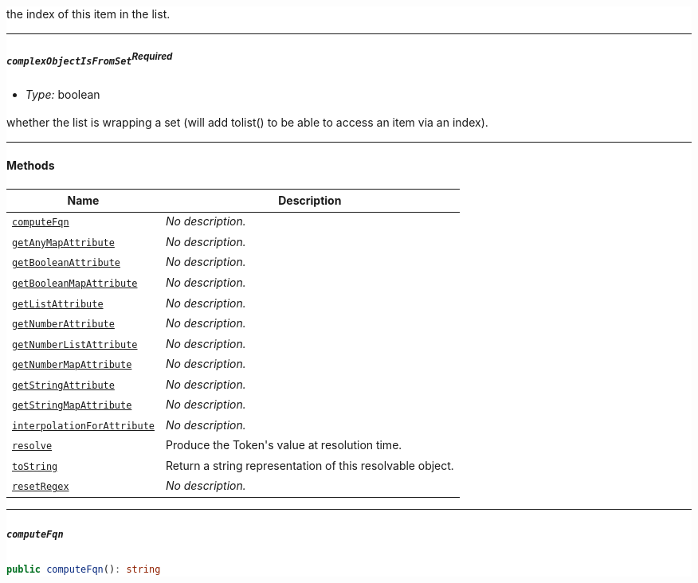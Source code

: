 the index of this item in the list.

---

##### `complexObjectIsFromSet`<sup>Required</sup> <a name="complexObjectIsFromSet" id="rhizo-co-terraform-provider-oci.dataOciDatabaseManagementManagedMySqlDatabaseConfigurationData.DataOciDatabaseManagementManagedMySqlDatabaseConfigurationDataFilterOutputReference.Initializer.parameter.complexObjectIsFromSet"></a>

- *Type:* boolean

whether the list is wrapping a set (will add tolist() to be able to access an item via an index).

---

#### Methods <a name="Methods" id="Methods"></a>

| **Name** | **Description** |
| --- | --- |
| <code><a href="#rhizo-co-terraform-provider-oci.dataOciDatabaseManagementManagedMySqlDatabaseConfigurationData.DataOciDatabaseManagementManagedMySqlDatabaseConfigurationDataFilterOutputReference.computeFqn">computeFqn</a></code> | *No description.* |
| <code><a href="#rhizo-co-terraform-provider-oci.dataOciDatabaseManagementManagedMySqlDatabaseConfigurationData.DataOciDatabaseManagementManagedMySqlDatabaseConfigurationDataFilterOutputReference.getAnyMapAttribute">getAnyMapAttribute</a></code> | *No description.* |
| <code><a href="#rhizo-co-terraform-provider-oci.dataOciDatabaseManagementManagedMySqlDatabaseConfigurationData.DataOciDatabaseManagementManagedMySqlDatabaseConfigurationDataFilterOutputReference.getBooleanAttribute">getBooleanAttribute</a></code> | *No description.* |
| <code><a href="#rhizo-co-terraform-provider-oci.dataOciDatabaseManagementManagedMySqlDatabaseConfigurationData.DataOciDatabaseManagementManagedMySqlDatabaseConfigurationDataFilterOutputReference.getBooleanMapAttribute">getBooleanMapAttribute</a></code> | *No description.* |
| <code><a href="#rhizo-co-terraform-provider-oci.dataOciDatabaseManagementManagedMySqlDatabaseConfigurationData.DataOciDatabaseManagementManagedMySqlDatabaseConfigurationDataFilterOutputReference.getListAttribute">getListAttribute</a></code> | *No description.* |
| <code><a href="#rhizo-co-terraform-provider-oci.dataOciDatabaseManagementManagedMySqlDatabaseConfigurationData.DataOciDatabaseManagementManagedMySqlDatabaseConfigurationDataFilterOutputReference.getNumberAttribute">getNumberAttribute</a></code> | *No description.* |
| <code><a href="#rhizo-co-terraform-provider-oci.dataOciDatabaseManagementManagedMySqlDatabaseConfigurationData.DataOciDatabaseManagementManagedMySqlDatabaseConfigurationDataFilterOutputReference.getNumberListAttribute">getNumberListAttribute</a></code> | *No description.* |
| <code><a href="#rhizo-co-terraform-provider-oci.dataOciDatabaseManagementManagedMySqlDatabaseConfigurationData.DataOciDatabaseManagementManagedMySqlDatabaseConfigurationDataFilterOutputReference.getNumberMapAttribute">getNumberMapAttribute</a></code> | *No description.* |
| <code><a href="#rhizo-co-terraform-provider-oci.dataOciDatabaseManagementManagedMySqlDatabaseConfigurationData.DataOciDatabaseManagementManagedMySqlDatabaseConfigurationDataFilterOutputReference.getStringAttribute">getStringAttribute</a></code> | *No description.* |
| <code><a href="#rhizo-co-terraform-provider-oci.dataOciDatabaseManagementManagedMySqlDatabaseConfigurationData.DataOciDatabaseManagementManagedMySqlDatabaseConfigurationDataFilterOutputReference.getStringMapAttribute">getStringMapAttribute</a></code> | *No description.* |
| <code><a href="#rhizo-co-terraform-provider-oci.dataOciDatabaseManagementManagedMySqlDatabaseConfigurationData.DataOciDatabaseManagementManagedMySqlDatabaseConfigurationDataFilterOutputReference.interpolationForAttribute">interpolationForAttribute</a></code> | *No description.* |
| <code><a href="#rhizo-co-terraform-provider-oci.dataOciDatabaseManagementManagedMySqlDatabaseConfigurationData.DataOciDatabaseManagementManagedMySqlDatabaseConfigurationDataFilterOutputReference.resolve">resolve</a></code> | Produce the Token's value at resolution time. |
| <code><a href="#rhizo-co-terraform-provider-oci.dataOciDatabaseManagementManagedMySqlDatabaseConfigurationData.DataOciDatabaseManagementManagedMySqlDatabaseConfigurationDataFilterOutputReference.toString">toString</a></code> | Return a string representation of this resolvable object. |
| <code><a href="#rhizo-co-terraform-provider-oci.dataOciDatabaseManagementManagedMySqlDatabaseConfigurationData.DataOciDatabaseManagementManagedMySqlDatabaseConfigurationDataFilterOutputReference.resetRegex">resetRegex</a></code> | *No description.* |

---

##### `computeFqn` <a name="computeFqn" id="rhizo-co-terraform-provider-oci.dataOciDatabaseManagementManagedMySqlDatabaseConfigurationData.DataOciDatabaseManagementManagedMySqlDatabaseConfigurationDataFilterOutputReference.computeFqn"></a>

```typescript
public computeFqn(): string
```
